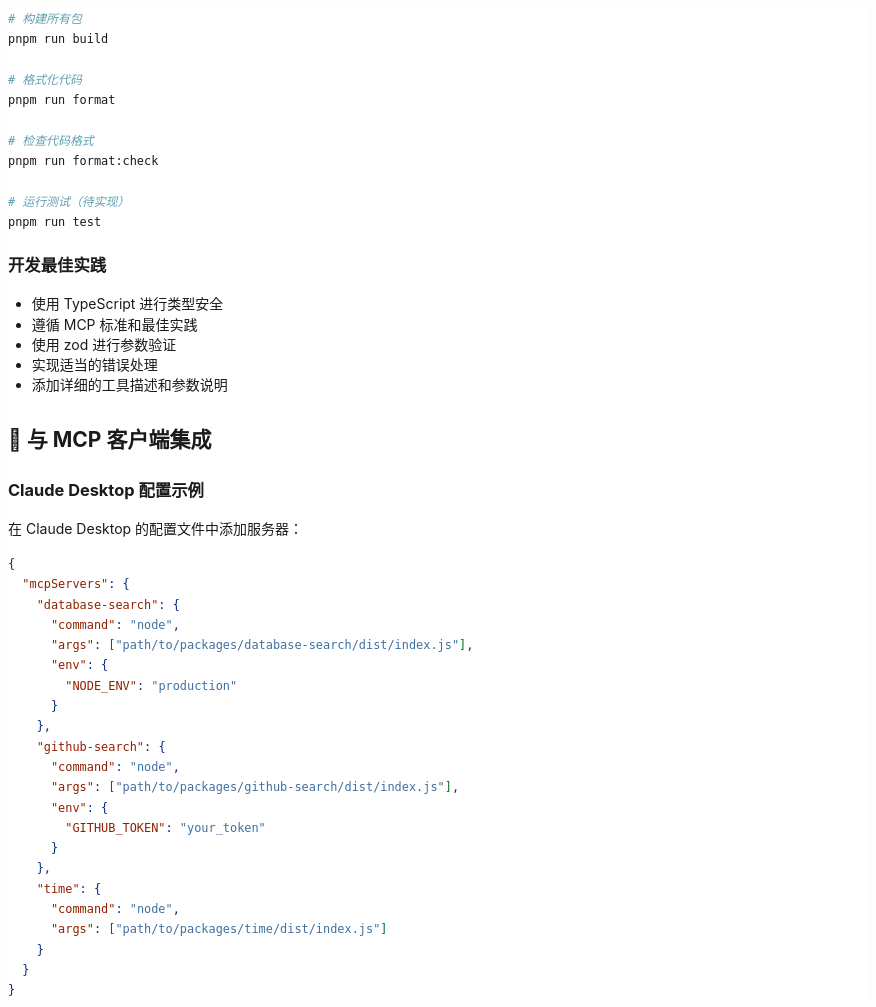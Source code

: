 ```bash
# 构建所有包
pnpm run build

# 格式化代码
pnpm run format

# 检查代码格式
pnpm run format:check

# 运行测试（待实现）
pnpm run test
```

### 开发最佳实践

- 使用 TypeScript 进行类型安全
- 遵循 MCP 标准和最佳实践
- 使用 zod 进行参数验证
- 实现适当的错误处理
- 添加详细的工具描述和参数说明

## 🤝 与 MCP 客户端集成

### Claude Desktop 配置示例

在 Claude Desktop 的配置文件中添加服务器：

```json
{
  "mcpServers": {
    "database-search": {
      "command": "node",
      "args": ["path/to/packages/database-search/dist/index.js"],
      "env": {
        "NODE_ENV": "production"
      }
    },
    "github-search": {
      "command": "node",
      "args": ["path/to/packages/github-search/dist/index.js"],
      "env": {
        "GITHUB_TOKEN": "your_token"
      }
    },
    "time": {
      "command": "node",
      "args": ["path/to/packages/time/dist/index.js"]
    }
  }
}
```
